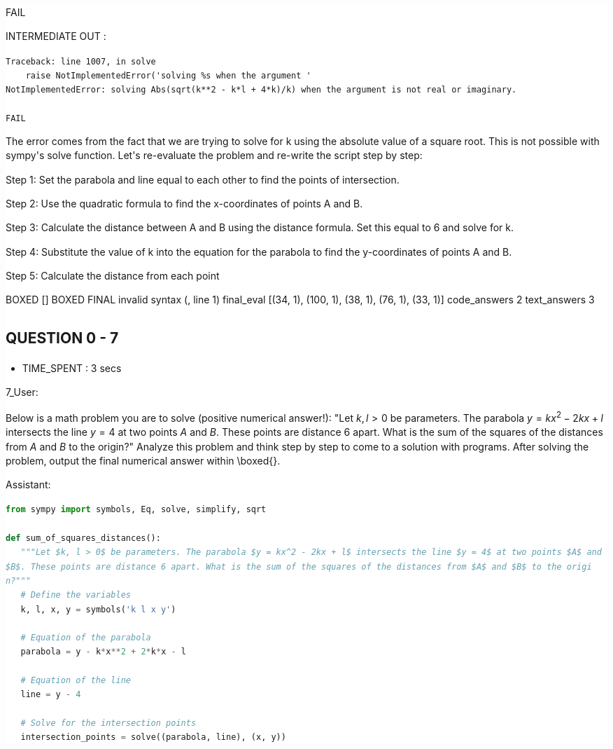 FAIL


INTERMEDIATE OUT :
```output
Traceback: line 1007, in solve
    raise NotImplementedError('solving %s when the argument '
NotImplementedError: solving Abs(sqrt(k**2 - k*l + 4*k)/k) when the argument is not real or imaginary.

FAIL

```
The error comes from the fact that we are trying to solve for k using the absolute value of a square root. This is not possible with sympy's solve function. Let's re-evaluate the problem and re-write the script step by step:

Step 1: Set the parabola and line equal to each other to find the points of intersection.

Step 2: Use the quadratic formula to find the x-coordinates of points A and B.

Step 3: Calculate the distance between A and B using the distance formula. Set this equal to 6 and solve for k.

Step 4: Substitute the value of k into the equation for the parabola to find the y-coordinates of points A and B.

Step 5: Calculate the distance from each point

BOXED []
BOXED FINAL 
invalid syntax (<string>, line 1) final_eval
[(34, 1), (100, 1), (38, 1), (76, 1), (33, 1)]
code_answers 2 text_answers 3



## QUESTION 0 - 7 
- TIME_SPENT : 3 secs

7_User:


Below is a math problem you are to solve (positive numerical answer!):
"Let $k, l > 0$ be parameters. The parabola $y = kx^2 - 2kx + l$ intersects the line $y = 4$ at two points $A$ and $B$. These points are distance 6 apart. What is the sum of the squares of the distances from $A$ and $B$ to the origin?"
Analyze this problem and think step by step to come to a solution with programs. After solving the problem, output the final numerical answer within \boxed{}.

Assistant:

 ```python
from sympy import symbols, Eq, solve, simplify, sqrt

def sum_of_squares_distances():
    """Let $k, l > 0$ be parameters. The parabola $y = kx^2 - 2kx + l$ intersects the line $y = 4$ at two points $A$ and $B$. These points are distance 6 apart. What is the sum of the squares of the distances from $A$ and $B$ to the origin?"""
    # Define the variables
    k, l, x, y = symbols('k l x y')

    # Equation of the parabola
    parabola = y - k*x**2 + 2*k*x - l

    # Equation of the line
    line = y - 4

    # Solve for the intersection points
    intersection_points = solve((parabola, line), (x, y))
 ```